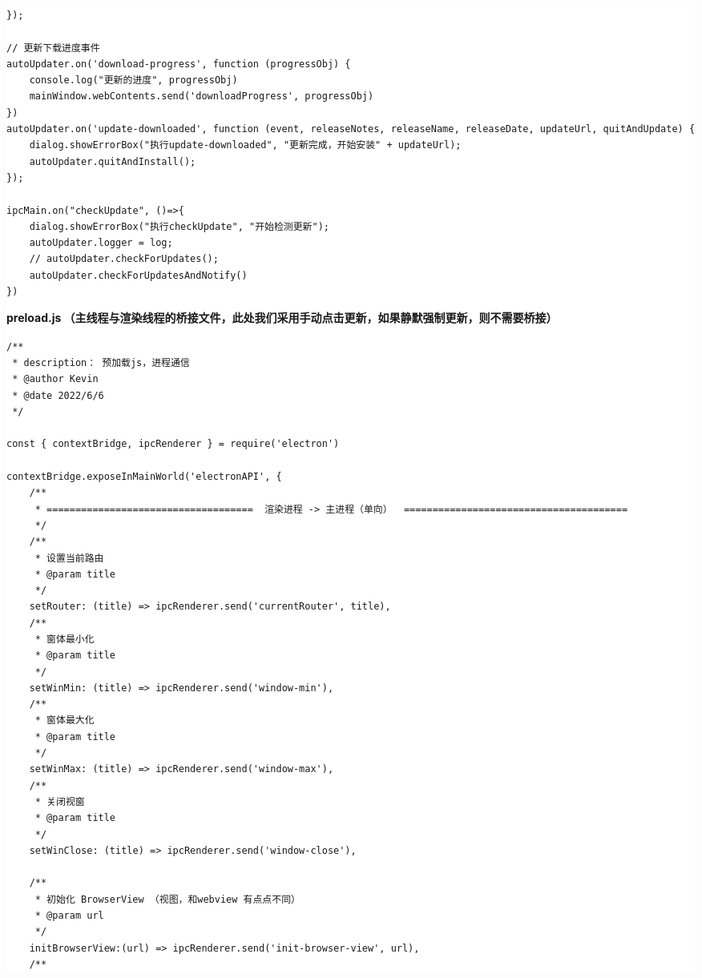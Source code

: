 ```plain
});

// 更新下载进度事件
autoUpdater.on('download-progress', function (progressObj) {
	console.log("更新的进度", progressObj)
	mainWindow.webContents.send('downloadProgress', progressObj)
})
autoUpdater.on('update-downloaded', function (event, releaseNotes, releaseName, releaseDate, updateUrl, quitAndUpdate) {
	dialog.showErrorBox("执行update-downloaded", "更新完成，开始安装" + updateUrl);
	autoUpdater.quitAndInstall();
});

ipcMain.on("checkUpdate", ()=>{
	dialog.showErrorBox("执行checkUpdate", "开始检测更新");
	autoUpdater.logger = log;
	// autoUpdater.checkForUpdates();
	autoUpdater.checkForUpdatesAndNotify()
})
```

**preload.js  （主线程与渲染线程的桥接文件，此处我们采用手动点击更新，如果静默强制更新，则不需要桥接）**

```plain
/**
 * description： 预加载js，进程通信
 * @author Kevin
 * @date 2022/6/6
 */

const { contextBridge, ipcRenderer } = require('electron')

contextBridge.exposeInMainWorld('electronAPI', {
	/**
	 * ====================================  渲染进程 -> 主进程（单向）  =======================================
	 */
	/**
	 * 设置当前路由
	 * @param title
	 */
	setRouter: (title) => ipcRenderer.send('currentRouter', title),
	/**
	 * 窗体最小化
	 * @param title
	 */
	setWinMin: (title) => ipcRenderer.send('window-min'),
	/**
	 * 窗体最大化
	 * @param title
	 */
	setWinMax: (title) => ipcRenderer.send('window-max'),
	/**
	 * 关闭视窗
	 * @param title
	 */
	setWinClose: (title) => ipcRenderer.send('window-close'),
	
	/**
	 * 初始化 BrowserView （视图，和webview 有点点不同）
	 * @param url
	 */
	initBrowserView:(url) => ipcRenderer.send('init-browser-view', url),
	/**
```